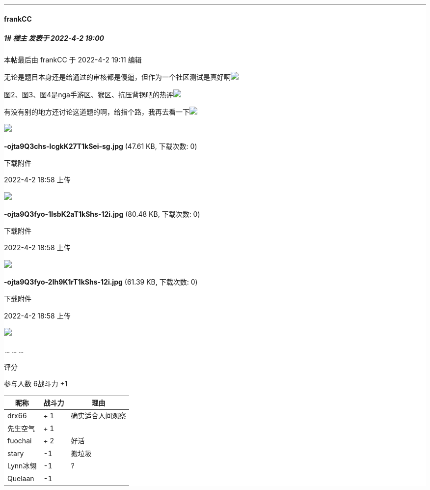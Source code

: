 

*****

####  frankCC  
##### 1#       楼主       发表于 2022-4-2 19:00

 本帖最后由 frankCC 于 2022-4-2 19:11 编辑 

无论是题目本身还是给通过的审核都是傻逼，但作为一个社区测试是真好啊<img src="https://static.saraba1st.com/image/smiley/face2017/067.png" referrerpolicy="no-referrer">

图2、图3、图4是nga手游区、猴区、抗压背锅吧的热评<img src="https://static.saraba1st.com/image/smiley/face2017/067.png" referrerpolicy="no-referrer">

有没有别的地方还讨论这道题的啊，给指个路，我再去看一下<img src="https://static.saraba1st.com/image/smiley/face2017/067.png" referrerpolicy="no-referrer">

<img src="https://img.saraba1st.com/forum/202204/02/185826qh1fdk3va0p07eld.jpg" referrerpolicy="no-referrer">

<strong>-ojta9Q3chs-lcgkK27T1kSei-sg.jpg</strong> (47.61 KB, 下载次数: 0)

下载附件

2022-4-2 18:58 上传

<img src="https://img.saraba1st.com/forum/202204/02/185826l7mrb6mrlv82bmlp.jpg" referrerpolicy="no-referrer">

<strong>-ojta9Q3fyo-1lsbK2aT1kShs-12i.jpg</strong> (80.48 KB, 下载次数: 0)

下载附件

2022-4-2 18:58 上传

<img src="https://img.saraba1st.com/forum/202204/02/185826hsur8rv3abbfbro8.jpg" referrerpolicy="no-referrer">

<strong>-ojta9Q3fyo-2lh9K1rT1kShs-12i.jpg</strong> (61.39 KB, 下载次数: 0)

下载附件

2022-4-2 18:58 上传

<img src="https://p.sda1.dev/5/9eab01a6feb784693574fc30389e290b/IMG_CMP_65595891.jpeg" referrerpolicy="no-referrer">

﹍﹍﹍

评分

 参与人数 6战斗力 +1

|昵称|战斗力|理由|
|----|---|---|
| drx66| + 1|确实适合人间观察|
| 先生空气| + 1||
| fuochai| + 2|好活|
| stary|-1|搬垃圾|
| Lynn冰翎|-1|?|
| Quelaan|-1||
